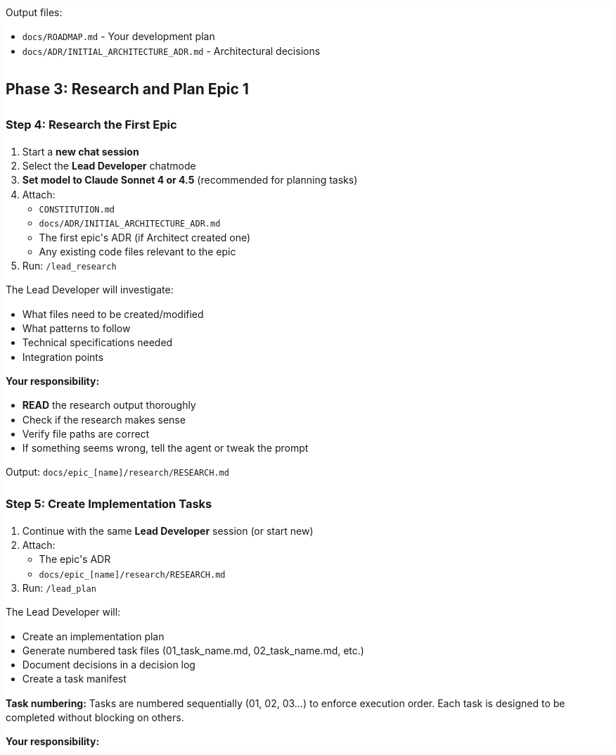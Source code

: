 Output files:

*   `docs/ROADMAP.md` - Your development plan
*   `docs/ADR/INITIAL_ARCHITECTURE_ADR.md` - Architectural decisions

## Phase 3: Research and Plan Epic 1

### Step 4: Research the First Epic

1.  Start a **new chat session**
1.  Select the **Lead Developer** chatmode
1.  **Set model to Claude Sonnet 4 or 4.5** (recommended for planning tasks)
1.  Attach:
    *   `CONSTITUTION.md`
    *   `docs/ADR/INITIAL_ARCHITECTURE_ADR.md`
    *   The first epic's ADR (if Architect created one)
    *   Any existing code files relevant to the epic
1.  Run: `/lead_research`

The Lead Developer will investigate:

*   What files need to be created/modified
*   What patterns to follow
*   Technical specifications needed
*   Integration points

**Your responsibility:**

*   **READ** the research output thoroughly
*   Check if the research makes sense
*   Verify file paths are correct
*   If something seems wrong, tell the agent or tweak the prompt

Output: `docs/epic_[name]/research/RESEARCH.md`

### Step 5: Create Implementation Tasks

1.  Continue with the same **Lead Developer** session (or start new)
1.  Attach:
    *   The epic's ADR
    *   `docs/epic_[name]/research/RESEARCH.md`
1.  Run: `/lead_plan`

The Lead Developer will:

*   Create an implementation plan
*   Generate numbered task files (01_task_name.md, 02_task_name.md, etc.)
*   Document decisions in a decision log
*   Create a task manifest

**Task numbering:** Tasks are numbered sequentially (01, 02, 03...) to enforce
execution order. Each task is designed to be completed without blocking on
others.

**Your responsibility:**
